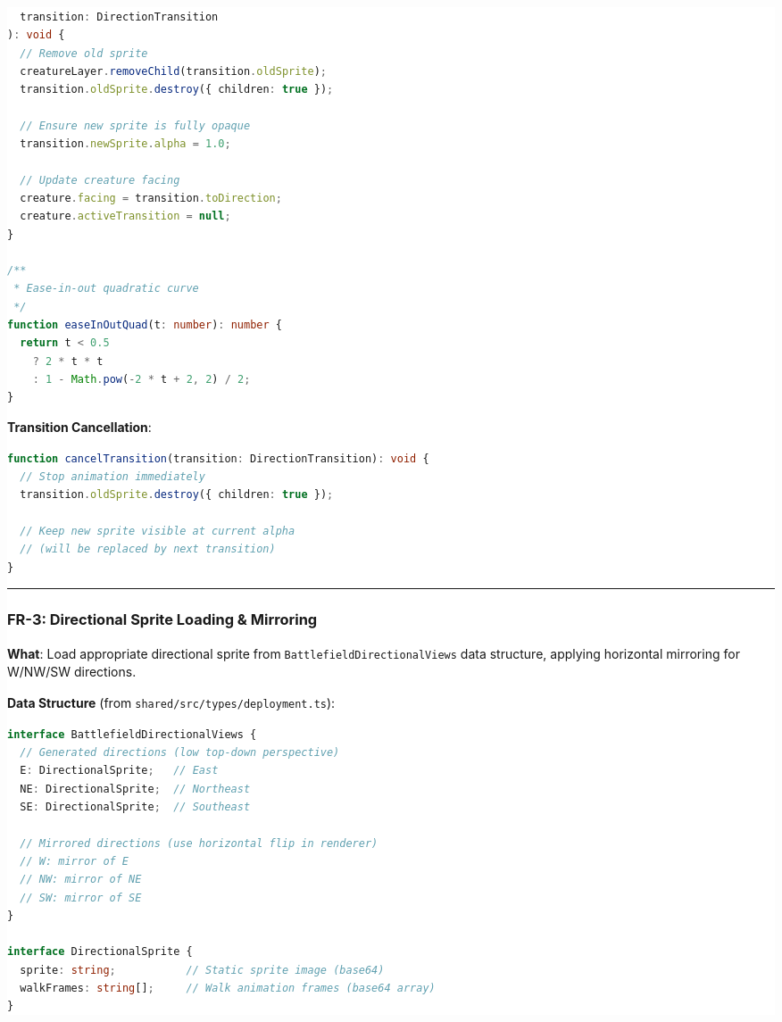 ```typescript
  transition: DirectionTransition
): void {
  // Remove old sprite
  creatureLayer.removeChild(transition.oldSprite);
  transition.oldSprite.destroy({ children: true });

  // Ensure new sprite is fully opaque
  transition.newSprite.alpha = 1.0;

  // Update creature facing
  creature.facing = transition.toDirection;
  creature.activeTransition = null;
}

/**
 * Ease-in-out quadratic curve
 */
function easeInOutQuad(t: number): number {
  return t < 0.5
    ? 2 * t * t
    : 1 - Math.pow(-2 * t + 2, 2) / 2;
}
```

**Transition Cancellation**:
```typescript
function cancelTransition(transition: DirectionTransition): void {
  // Stop animation immediately
  transition.oldSprite.destroy({ children: true });

  // Keep new sprite visible at current alpha
  // (will be replaced by next transition)
}
```

---

### FR-3: Directional Sprite Loading & Mirroring

**What**: Load appropriate directional sprite from `BattlefieldDirectionalViews` data structure, applying horizontal mirroring for W/NW/SW directions.

**Data Structure** (from `shared/src/types/deployment.ts`):
```typescript
interface BattlefieldDirectionalViews {
  // Generated directions (low top-down perspective)
  E: DirectionalSprite;   // East
  NE: DirectionalSprite;  // Northeast
  SE: DirectionalSprite;  // Southeast

  // Mirrored directions (use horizontal flip in renderer)
  // W: mirror of E
  // NW: mirror of NE
  // SW: mirror of SE
}

interface DirectionalSprite {
  sprite: string;           // Static sprite image (base64)
  walkFrames: string[];     // Walk animation frames (base64 array)
}
```

